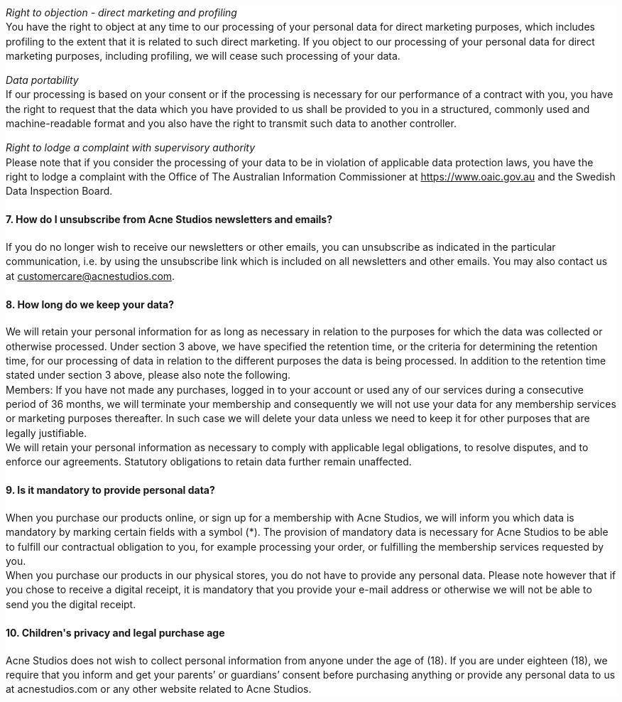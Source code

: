 _Right to objection - direct marketing and profiling_   
You have the right to object at any time to our processing of your personal data for direct marketing purposes, which includes profiling to the extent that it is related to such direct marketing. If you object to our processing of your personal data for direct marketing purposes, including profiling, we will cease such processing of your data. 

_Data portability_   
If our processing is based on your consent or if the processing is necessary for our performance of a contract with you, you have the right to request that the data which you have provided to us shall be provided to you in a structured, commonly used and machine-readable format and you also have the right to transmit such data to another controller. 

_Right to lodge a complaint with supervisory authority_   
Please note that if you consider the processing of your data to be in violation of applicable data protection laws, you have the right to lodge a complaint with the Office of The Australian Information Commissioner at https://www.oaic.gov.au and the Swedish Data Inspection Board. 

#### 7\. How do I unsubscribe from Acne Studios newsletters and emails?

If you do no longer wish to receive our newsletters or other emails, you can unsubscribe as indicated in the particular communication, i.e. by using the unsubscribe link which is included on all newsletters and other emails. You may also contact us at [customercare@acnestudios.com](mailto:customercare@acnestudios.com).

#### 8\. How long do we keep your data?

We will retain your personal information for as long as necessary in relation to the purposes for which the data was collected or otherwise processed. Under section 3 above, we have specified the retention time, or the criteria for determining the retention time, for our processing of data in relation to the different purposes the data is being processed. In addition to the retention time stated under section 3 above, please also note the following.   
Members: If you have not made any purchases, logged in to your account or used any of our services during a consecutive period of 36 months, we will terminate your membership and consequently we will not use your data for any membership services or marketing purposes thereafter. In such case we will delete your data unless we need to keep it for other purposes that are legally justifiable.   
We will retain your personal information as necessary to comply with applicable legal obligations, to resolve disputes, and to enforce our agreements. Statutory obligations to retain data further remain unaffected. 

#### 9\. Is it mandatory to provide personal data?

When you purchase our products online, or sign up for a membership with Acne Studios, we will inform you which data is mandatory by marking certain fields with a symbol (*). The provision of mandatory data is necessary for Acne Studios to be able to fulfill our contractual obligation to you, for example processing your order, or fulfilling the membership services requested by you.   
When you purchase our products in our physical stores, you do not have to provide any personal data. Please note however that if you chose to receive a digital receipt, it is mandatory that you provide your e-mail address or otherwise we will not be able to send you the digital receipt. 

#### 10\. Children's privacy and legal purchase age

Acne Studios does not wish to collect personal information from anyone under the age of (18). If you are under eighteen (18), we require that you inform and get your parents’ or guardians’ consent before purchasing anything or provide any personal data to us at acnestudios.com or any other website related to Acne Studios.
